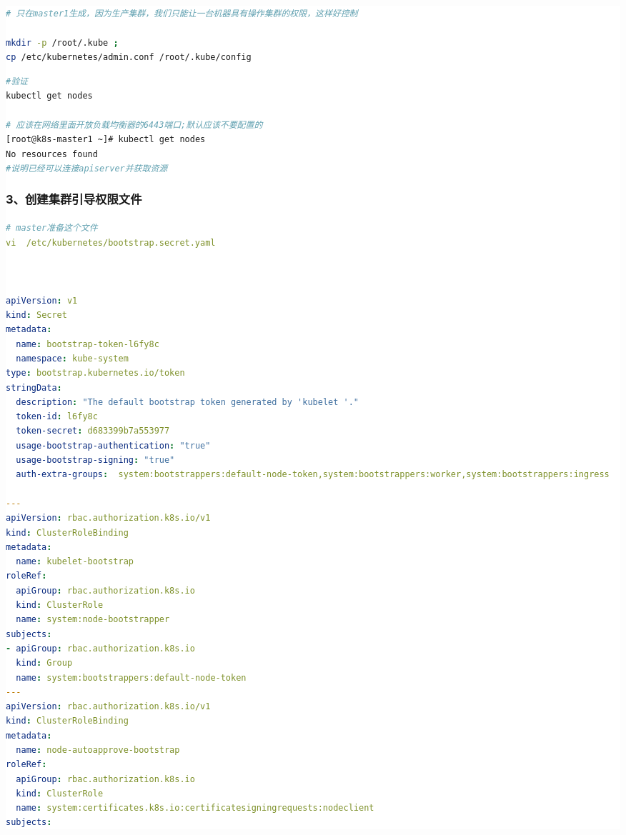 ```sh
# 只在master1生成，因为生产集群，我们只能让一台机器具有操作集群的权限，这样好控制

mkdir -p /root/.kube ;
cp /etc/kubernetes/admin.conf /root/.kube/config
```

```sh
#验证
kubectl get nodes

# 应该在网络里面开放负载均衡器的6443端口;默认应该不要配置的
[root@k8s-master1 ~]# kubectl get nodes
No resources found
#说明已经可以连接apiserver并获取资源
```



### 3、创建集群引导权限文件



```yaml
# master准备这个文件 
vi  /etc/kubernetes/bootstrap.secret.yaml



apiVersion: v1
kind: Secret
metadata:
  name: bootstrap-token-l6fy8c
  namespace: kube-system
type: bootstrap.kubernetes.io/token
stringData:
  description: "The default bootstrap token generated by 'kubelet '."
  token-id: l6fy8c
  token-secret: d683399b7a553977
  usage-bootstrap-authentication: "true"
  usage-bootstrap-signing: "true"
  auth-extra-groups:  system:bootstrappers:default-node-token,system:bootstrappers:worker,system:bootstrappers:ingress
 
---
apiVersion: rbac.authorization.k8s.io/v1
kind: ClusterRoleBinding
metadata:
  name: kubelet-bootstrap
roleRef:
  apiGroup: rbac.authorization.k8s.io
  kind: ClusterRole
  name: system:node-bootstrapper
subjects:
- apiGroup: rbac.authorization.k8s.io
  kind: Group
  name: system:bootstrappers:default-node-token
---
apiVersion: rbac.authorization.k8s.io/v1
kind: ClusterRoleBinding
metadata:
  name: node-autoapprove-bootstrap
roleRef:
  apiGroup: rbac.authorization.k8s.io
  kind: ClusterRole
  name: system:certificates.k8s.io:certificatesigningrequests:nodeclient
subjects:
```